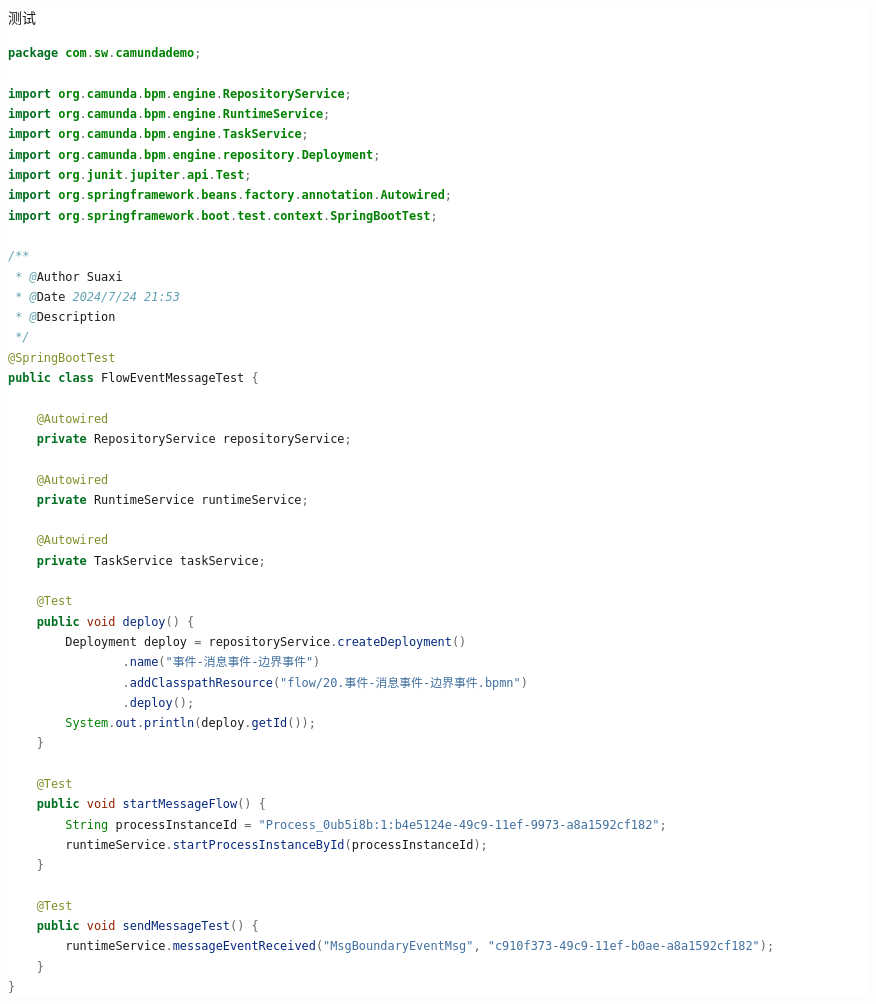 

测试

```java
package com.sw.camundademo;

import org.camunda.bpm.engine.RepositoryService;
import org.camunda.bpm.engine.RuntimeService;
import org.camunda.bpm.engine.TaskService;
import org.camunda.bpm.engine.repository.Deployment;
import org.junit.jupiter.api.Test;
import org.springframework.beans.factory.annotation.Autowired;
import org.springframework.boot.test.context.SpringBootTest;

/**
 * @Author Suaxi
 * @Date 2024/7/24 21:53
 * @Description
 */
@SpringBootTest
public class FlowEventMessageTest {

    @Autowired
    private RepositoryService repositoryService;

    @Autowired
    private RuntimeService runtimeService;

    @Autowired
    private TaskService taskService;

    @Test
    public void deploy() {
        Deployment deploy = repositoryService.createDeployment()
                .name("事件-消息事件-边界事件")
                .addClasspathResource("flow/20.事件-消息事件-边界事件.bpmn")
                .deploy();
        System.out.println(deploy.getId());
    }

    @Test
    public void startMessageFlow() {
        String processInstanceId = "Process_0ub5i8b:1:b4e5124e-49c9-11ef-9973-a8a1592cf182";
        runtimeService.startProcessInstanceById(processInstanceId);
    }

    @Test
    public void sendMessageTest() {
        runtimeService.messageEventReceived("MsgBoundaryEventMsg", "c910f373-49c9-11ef-b0ae-a8a1592cf182");
    }
}

```
